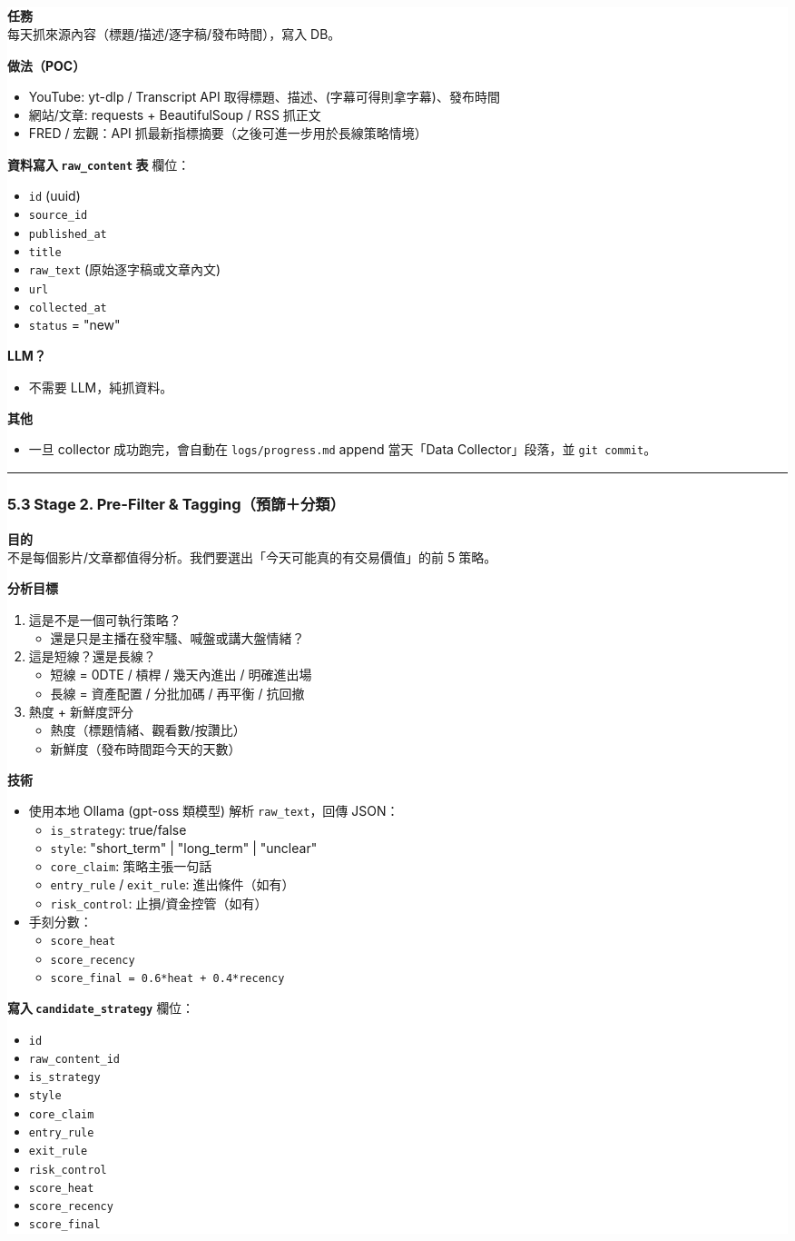 **任務**  
每天抓來源內容（標題/描述/逐字稿/發布時間），寫入 DB。

**做法（POC）**
- YouTube: yt-dlp / Transcript API 取得標題、描述、(字幕可得則拿字幕)、發布時間
- 網站/文章: requests + BeautifulSoup / RSS 抓正文
- FRED / 宏觀：API 抓最新指標摘要（之後可進一步用於長線策略情境）

**資料寫入 `raw_content` 表**
欄位：
- `id` (uuid)
- `source_id`
- `published_at`
- `title`
- `raw_text` (原始逐字稿或文章內文)
- `url`
- `collected_at`
- `status` = "new"

**LLM？**
- 不需要 LLM，純抓資料。

**其他**
- 一旦 collector 成功跑完，會自動在 `logs/progress.md` append 當天「Data Collector」段落，並 `git commit`。

---

### 5.3 Stage 2. Pre-Filter & Tagging（預篩＋分類）

**目的**  
不是每個影片/文章都值得分析。我們要選出「今天可能真的有交易價值」的前 5 策略。

**分析目標**
1. 這是不是一個可執行策略？  
   - 還是只是主播在發牢騷、喊盤或講大盤情緒？
2. 這是短線？還是長線？  
   - 短線 = 0DTE / 槓桿 / 幾天內進出 / 明確進出場
   - 長線 = 資產配置 / 分批加碼 / 再平衡 / 抗回撤
3. 熱度 + 新鮮度評分  
   - 熱度（標題情緒、觀看數/按讚比）
   - 新鮮度（發布時間距今天的天數）

**技術**
- 使用本地 Ollama (gpt-oss 類模型) 解析 `raw_text`，回傳 JSON：
  - `is_strategy`: true/false  
  - `style`: "short_term" | "long_term" | "unclear"  
  - `core_claim`: 策略主張一句話  
  - `entry_rule` / `exit_rule`: 進出條件（如有）  
  - `risk_control`: 止損/資金控管（如有）
- 手刻分數：
  - `score_heat`
  - `score_recency`
  - `score_final = 0.6*heat + 0.4*recency`

**寫入 `candidate_strategy`**
欄位：
- `id`
- `raw_content_id`
- `is_strategy`
- `style`
- `core_claim`
- `entry_rule`
- `exit_rule`
- `risk_control`
- `score_heat`
- `score_recency`
- `score_final`